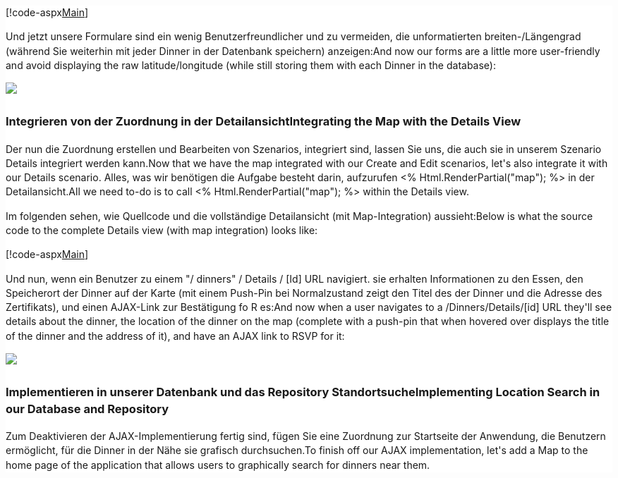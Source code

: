 [!code-aspx[Main](use-ajax-to-implement-mapping-scenarios/samples/sample5.aspx)]

<span data-ttu-id="f7e99-153">Und jetzt unsere Formulare sind ein wenig Benutzerfreundlicher und zu vermeiden, die unformatierten breiten-/Längengrad (während Sie weiterhin mit jeder Dinner in der Datenbank speichern) anzeigen:</span><span class="sxs-lookup"><span data-stu-id="f7e99-153">And now our forms are a little more user-friendly and avoid displaying the raw latitude/longitude (while still storing them with each Dinner in the database):</span></span>

![](use-ajax-to-implement-mapping-scenarios/_static/image5.png)

### <a name="integrating-the-map-with-the-details-view"></a><span data-ttu-id="f7e99-154">Integrieren von der Zuordnung in der Detailansicht</span><span class="sxs-lookup"><span data-stu-id="f7e99-154">Integrating the Map with the Details View</span></span>

<span data-ttu-id="f7e99-155">Der nun die Zuordnung erstellen und Bearbeiten von Szenarios, integriert sind, lassen Sie uns, die auch sie in unserem Szenario Details integriert werden kann.</span><span class="sxs-lookup"><span data-stu-id="f7e99-155">Now that we have the map integrated with our Create and Edit scenarios, let's also integrate it with our Details scenario.</span></span> <span data-ttu-id="f7e99-156">Alles, was wir benötigen die Aufgabe besteht darin, aufzurufen &lt;% Html.RenderPartial("map"); %&gt; in der Detailansicht.</span><span class="sxs-lookup"><span data-stu-id="f7e99-156">All we need to-do is to call &lt;% Html.RenderPartial("map"); %&gt; within the Details view.</span></span>

<span data-ttu-id="f7e99-157">Im folgenden sehen, wie Quellcode und die vollständige Detailansicht (mit Map-Integration) aussieht:</span><span class="sxs-lookup"><span data-stu-id="f7e99-157">Below is what the source code to the complete Details view (with map integration) looks like:</span></span>

[!code-aspx[Main](use-ajax-to-implement-mapping-scenarios/samples/sample6.aspx)]

<span data-ttu-id="f7e99-158">Und nun, wenn ein Benutzer zu einem "/ dinners" / Details / [Id] URL navigiert. sie erhalten Informationen zu den Essen, den Speicherort der Dinner auf der Karte (mit einem Push-Pin bei Normalzustand zeigt den Titel des der Dinner und die Adresse des Zertifikats), und einen AJAX-Link zur Bestätigung fo R es:</span><span class="sxs-lookup"><span data-stu-id="f7e99-158">And now when a user navigates to a /Dinners/Details/[id] URL they'll see details about the dinner, the location of the dinner on the map (complete with a push-pin that when hovered over displays the title of the dinner and the address of it), and have an AJAX link to RSVP for it:</span></span>

![](use-ajax-to-implement-mapping-scenarios/_static/image6.png)

### <a name="implementing-location-search-in-our-database-and-repository"></a><span data-ttu-id="f7e99-159">Implementieren in unserer Datenbank und das Repository Standortsuche</span><span class="sxs-lookup"><span data-stu-id="f7e99-159">Implementing Location Search in our Database and Repository</span></span>

<span data-ttu-id="f7e99-160">Zum Deaktivieren der AJAX-Implementierung fertig sind, fügen Sie eine Zuordnung zur Startseite der Anwendung, die Benutzern ermöglicht, für die Dinner in der Nähe sie grafisch durchsuchen.</span><span class="sxs-lookup"><span data-stu-id="f7e99-160">To finish off our AJAX implementation, let's add a Map to the home page of the application that allows users to graphically search for dinners near them.</span></span>
